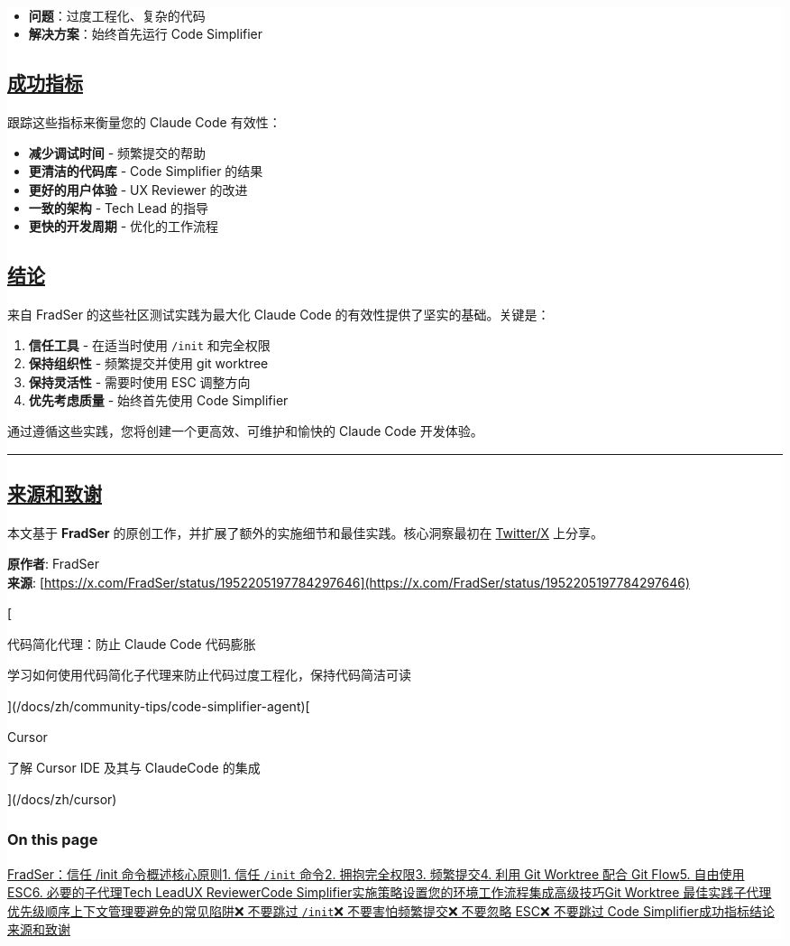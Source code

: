 *   **问题**：过度工程化、复杂的代码
*   **解决方案**：始终首先运行 Code Simplifier

## [成功指标](#成功指标)

跟踪这些指标来衡量您的 Claude Code 有效性：

*   **减少调试时间** - 频繁提交的帮助
*   **更清洁的代码库** - Code Simplifier 的结果
*   **更好的用户体验** - UX Reviewer 的改进
*   **一致的架构** - Tech Lead 的指导
*   **更快的开发周期** - 优化的工作流程

## [结论](#结论)

来自 FradSer 的这些社区测试实践为最大化 Claude Code 的有效性提供了坚实的基础。关键是：

1.  **信任工具** - 在适当时使用 `/init` 和完全权限
2.  **保持组织性** - 频繁提交并使用 git worktree
3.  **保持灵活性** - 需要时使用 ESC 调整方向
4.  **优先考虑质量** - 始终首先使用 Code Simplifier

通过遵循这些实践，您将创建一个更高效、可维护和愉快的 Claude Code 开发体验。

* * *

## [来源和致谢](#来源和致谢)

本文基于 **FradSer** 的原创工作，并扩展了额外的实施细节和最佳实践。核心洞察最初在 [Twitter/X](https://x.com/FradSer/status/1952205197784297646) 上分享。

**原作者**: FradSer  
**来源**: [https://x.com/FradSer/status/1952205197784297646](https://x.com/FradSer/status/1952205197784297646)

[

代码简化代理：防止 Claude Code 代码膨胀

学习如何使用代码简化子代理来防止代码过度工程化，保持代码简洁可读

](/docs/zh/community-tips/code-simplifier-agent)[

Cursor

了解 Cursor IDE 及其与 ClaudeCode 的集成

](/docs/zh/cursor)

### On this page

[FradSer：信任 /init 命令](#fradser信任-init-命令)[概述](#概述)[核心原则](#核心原则)[1\. 信任 `/init` 命令](#1-信任-init-命令)[2\. 拥抱完全权限](#2-拥抱完全权限)[3\. 频繁提交](#3-频繁提交)[4\. 利用 Git Worktree 配合 Git Flow](#4-利用-git-worktree-配合-git-flow)[5\. 自由使用 ESC](#5-自由使用-esc)[6\. 必要的子代理](#6-必要的子代理)[Tech Lead](#tech-lead)[UX Reviewer](#ux-reviewer)[Code Simplifier](#code-simplifier)[实施策略](#实施策略)[设置您的环境](#设置您的环境)[工作流程集成](#工作流程集成)[高级技巧](#高级技巧)[Git Worktree 最佳实践](#git-worktree-最佳实践)[子代理优先级顺序](#子代理优先级顺序)[上下文管理](#上下文管理)[要避免的常见陷阱](#要避免的常见陷阱)[❌ 不要跳过 `/init`](#-不要跳过-init)[❌ 不要害怕频繁提交](#-不要害怕频繁提交)[❌ 不要忽略 ESC](#-不要忽略-esc)[❌ 不要跳过 Code Simplifier](#-不要跳过-code-simplifier)[成功指标](#成功指标)[结论](#结论)[来源和致谢](#来源和致谢)
